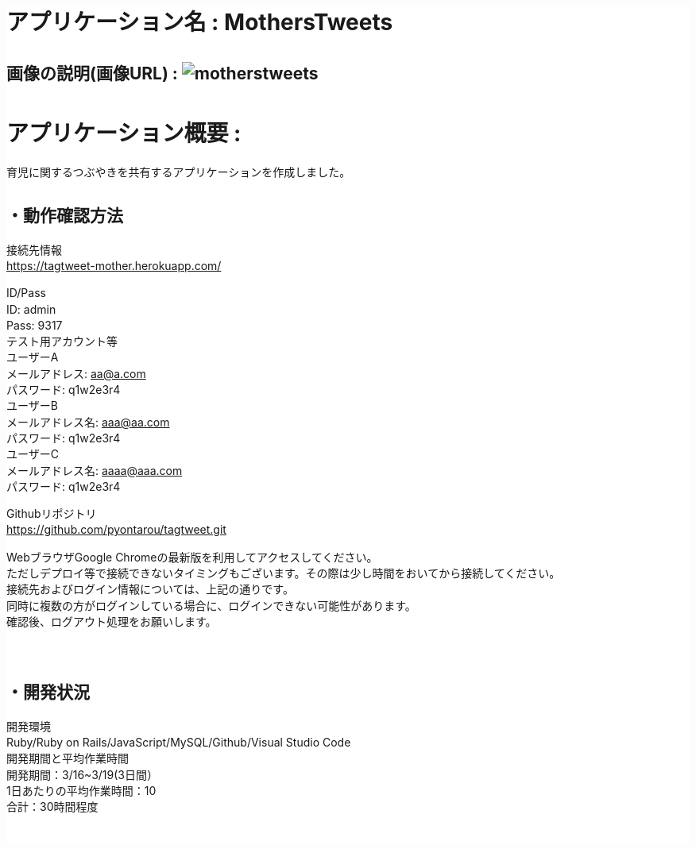 # アプリケーション名 : MothersTweets


## 画像の説明(画像URL) : <img width="1321" alt="motherstweets" src="https://user-images.githubusercontent.com/78154493/111930559-961ff300-8afc-11eb-8abb-d66c166e1d71.png">

# アプリケーション概要 :
育児に関するつぶやきを共有するアプリケーションを作成しました。

## ・動作確認方法
  接続先情報<br/>
   https://tagtweet-mother.herokuapp.com/  

  ID/Pass  
  ID: admin  
  Pass: 9317  
  テスト用アカウント等  
  ユーザーA<br/> 
  メールアドレス: aa@a.com  
  パスワード: q1w2e3r4  
  ユーザーB<br/>
  メールアドレス名: aaa@aa.com<br/>
  パスワード: q1w2e3r4<br/>
  ユーザーC<br/>
  メールアドレス名: aaaa@aaa.com<br/>
  パスワード: q1w2e3r4<br/>
  
  Githubリポジトリ  
  https://github.com/pyontarou/tagtweet.git
 

WebブラウザGoogle Chromeの最新版を利用してアクセスしてください。<br/>
ただしデプロイ等で接続できないタイミングもございます。その際は少し時間をおいてから接続してください。<br/>
接続先およびログイン情報については、上記の通りです。<br/>
同時に複数の方がログインしている場合に、ログインできない可能性があります。<br/>
確認後、ログアウト処理をお願いします。<br/>
 
<br/>

## ・開発状況
  開発環境<br/>
  Ruby/Ruby on Rails/JavaScript/MySQL/Github/Visual Studio Code<br/>
  開発期間と平均作業時間<br/>
  開発期間：3/16~3/19(3日間）<br/>
  1日あたりの平均作業時間：10<br/>
  合計：30時間程度<br/>
  

<br/>
